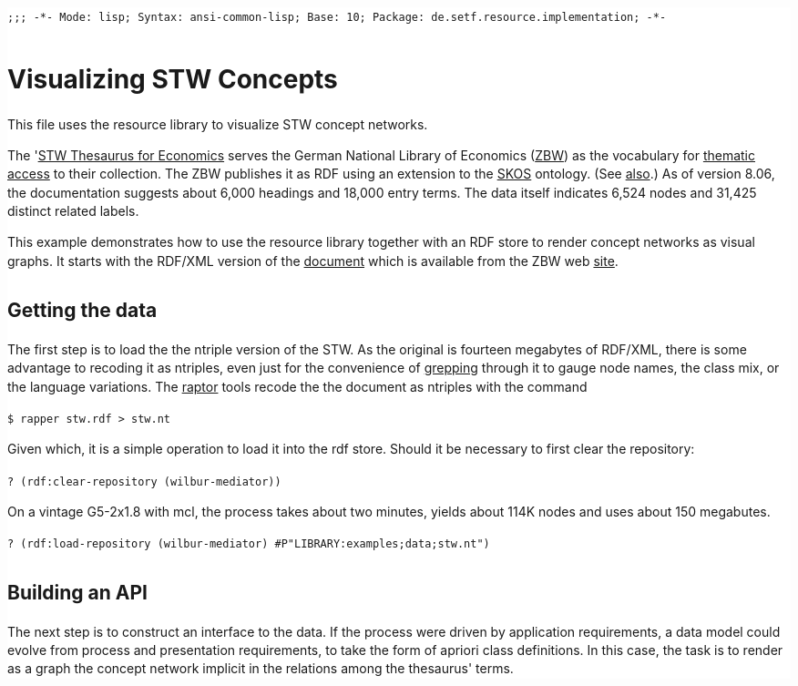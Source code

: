     ;;; -*- Mode: lisp; Syntax: ansi-common-lisp; Base: 10; Package: de.setf.resource.implementation; -*-

# Visualizing STW Concepts

 This file uses the resource library to visualize STW concept networks.

 The '[STW Thesaurus for Economics](http://zbw.eu/stw/versions/latest/about.en.html)
 serves the German National Library of Economics ([ZBW](http://www.zbw.eu/))
 as the vocabulary for [thematic access]( http://www.w3.org/2001/sw/sweo/public/UseCases/ZBW/) to their collection.
 The ZBW publishes it as RDF using an extension
 to the [SKOS](http://www.w3.org/TR/skos-reference/) ontology. (See [also](http://en.wikipedia.org/wiki/Simple_Knowledge_Organization_System).)
 As of version 8.06, the documentation suggests about 6,000 headings and 18,000
 entry terms. The data itself indicates 6,524 nodes and 31,425 distinct related labels.

 This example demonstrates how to use the resource library together with an RDF store to render concept
 networks as visual graphs. It starts with the RDF/XML version of the [document](http://zbw.eu/stw/versions/latest/download/about)
 which is available from the ZBW web [site](http://zbw.eu/stw/versions/latest/download/about).


## Getting the data

 The first step is to load the the ntriple version of the STW.
 As the original is fourteen megabytes of RDF/XML, there is some advantage to recoding it as ntriples,
 even just for the convenience of [grepping](http://blog.datagraph.org/2010/03/grepping-ntriples)
 through it to gauge node names, the class mix, or
 the language variations. The [raptor](http://librdf.org/raptor/) tools recode the the document as ntriples with the command

    $ rapper stw.rdf > stw.nt

 Given which, it is a simple operation to load it into the rdf store. Should it be necessary to first
 clear the repository:

    ? (rdf:clear-repository (wilbur-mediator))

 On a vintage G5-2x1.8 with mcl, the process takes about two minutes, yields about 114K nodes and uses
 about 150 megabutes.

    ? (rdf:load-repository (wilbur-mediator) #P"LIBRARY:examples;data;stw.nt")

## Building an API

 The next step is to construct an interface to the data. If the process were driven by application
 requirements, a data model could evolve from process and presentation requirements, to take the
 form of apriori class definitions. In this case, the task is to render as a graph the concept network
 implicit in the relations among the thesaurus' terms.
